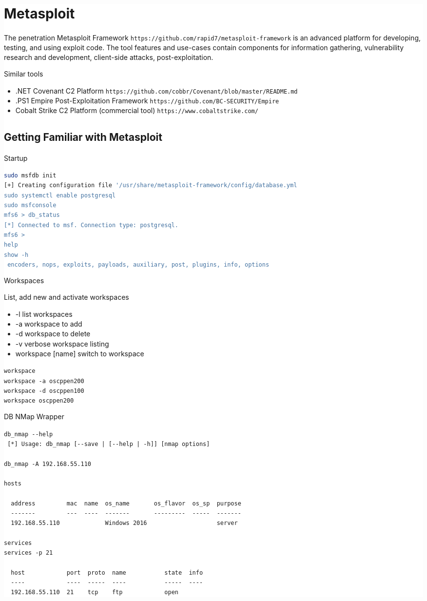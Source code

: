 # Metasploit

The penetration Metasploit Framework `https://github.com/rapid7/metasploit-framework` is an advanced platform for developing, testing, and using exploit code. The tool features and use-cases contain components for information gathering, vulnerability research and development, client-side attacks, post-exploitation.

Similar tools

* .NET Covenant C2 Platform `https://github.com/cobbr/Covenant/blob/master/README.md`
* .PS1 Empire Post-Exploitation Framework `https://github.com/BC-SECURITY/Empire`
* Cobalt Strike C2 Platform (commercial tool) `https://www.cobaltstrike.com/`

## Getting Familiar with Metasploit

Startup

```bash
sudo msfdb init
[+] Creating configuration file '/usr/share/metasploit-framework/config/database.yml
sudo systemctl enable postgresql
sudo msfconsole
mfs6 > db_status
[*] Connected to msf. Connection type: postgresql.
mfs6 > 
help
show -h
 encoders, nops, exploits, payloads, auxiliary, post, plugins, info, options
```

Workspaces

List, add new and activate workspaces

* -l list workspaces
* -a workspace to add
* -d workspace to delete
* -v verbose workspace listing
* workspace [name] switch to workspace

```shell
workspace
workspace -a oscppen200
workspace -d oscppen100
workspace oscppen200
```

DB NMap Wrapper

```shell
db_nmap --help
 [*] Usage: db_nmap [--save | [--help | -h]] [nmap options]

db_nmap -A 192.168.55.110

hosts

  address         mac  name  os_name       os_flavor  os_sp  purpose
  -------         ---  ----  -------       ---------  -----  -------
  192.168.55.110             Windows 2016                    server

services
services -p 21

  host            port  proto  name           state  info
  ----            ----  -----  ----           -----  ----
  192.168.55.110  21    tcp    ftp            open
```